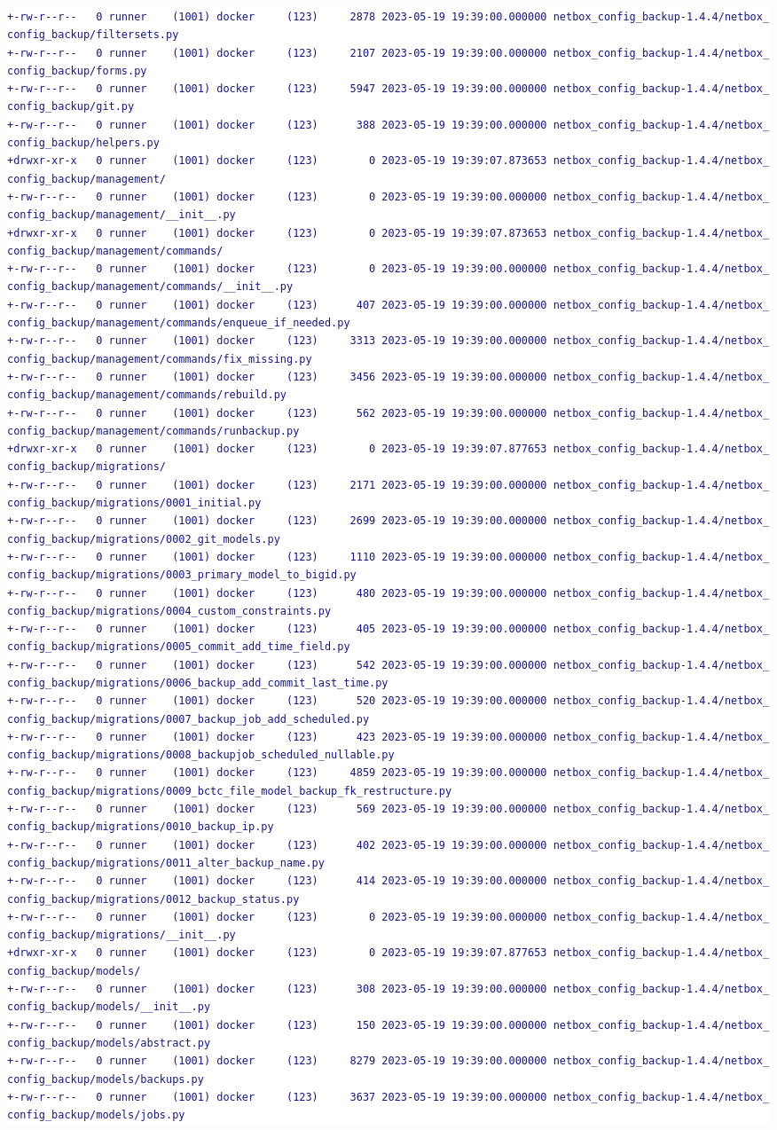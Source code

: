 ```diff
+-rw-r--r--   0 runner    (1001) docker     (123)     2878 2023-05-19 19:39:00.000000 netbox_config_backup-1.4.4/netbox_config_backup/filtersets.py
+-rw-r--r--   0 runner    (1001) docker     (123)     2107 2023-05-19 19:39:00.000000 netbox_config_backup-1.4.4/netbox_config_backup/forms.py
+-rw-r--r--   0 runner    (1001) docker     (123)     5947 2023-05-19 19:39:00.000000 netbox_config_backup-1.4.4/netbox_config_backup/git.py
+-rw-r--r--   0 runner    (1001) docker     (123)      388 2023-05-19 19:39:00.000000 netbox_config_backup-1.4.4/netbox_config_backup/helpers.py
+drwxr-xr-x   0 runner    (1001) docker     (123)        0 2023-05-19 19:39:07.873653 netbox_config_backup-1.4.4/netbox_config_backup/management/
+-rw-r--r--   0 runner    (1001) docker     (123)        0 2023-05-19 19:39:00.000000 netbox_config_backup-1.4.4/netbox_config_backup/management/__init__.py
+drwxr-xr-x   0 runner    (1001) docker     (123)        0 2023-05-19 19:39:07.873653 netbox_config_backup-1.4.4/netbox_config_backup/management/commands/
+-rw-r--r--   0 runner    (1001) docker     (123)        0 2023-05-19 19:39:00.000000 netbox_config_backup-1.4.4/netbox_config_backup/management/commands/__init__.py
+-rw-r--r--   0 runner    (1001) docker     (123)      407 2023-05-19 19:39:00.000000 netbox_config_backup-1.4.4/netbox_config_backup/management/commands/enqueue_if_needed.py
+-rw-r--r--   0 runner    (1001) docker     (123)     3313 2023-05-19 19:39:00.000000 netbox_config_backup-1.4.4/netbox_config_backup/management/commands/fix_missing.py
+-rw-r--r--   0 runner    (1001) docker     (123)     3456 2023-05-19 19:39:00.000000 netbox_config_backup-1.4.4/netbox_config_backup/management/commands/rebuild.py
+-rw-r--r--   0 runner    (1001) docker     (123)      562 2023-05-19 19:39:00.000000 netbox_config_backup-1.4.4/netbox_config_backup/management/commands/runbackup.py
+drwxr-xr-x   0 runner    (1001) docker     (123)        0 2023-05-19 19:39:07.877653 netbox_config_backup-1.4.4/netbox_config_backup/migrations/
+-rw-r--r--   0 runner    (1001) docker     (123)     2171 2023-05-19 19:39:00.000000 netbox_config_backup-1.4.4/netbox_config_backup/migrations/0001_initial.py
+-rw-r--r--   0 runner    (1001) docker     (123)     2699 2023-05-19 19:39:00.000000 netbox_config_backup-1.4.4/netbox_config_backup/migrations/0002_git_models.py
+-rw-r--r--   0 runner    (1001) docker     (123)     1110 2023-05-19 19:39:00.000000 netbox_config_backup-1.4.4/netbox_config_backup/migrations/0003_primary_model_to_bigid.py
+-rw-r--r--   0 runner    (1001) docker     (123)      480 2023-05-19 19:39:00.000000 netbox_config_backup-1.4.4/netbox_config_backup/migrations/0004_custom_constraints.py
+-rw-r--r--   0 runner    (1001) docker     (123)      405 2023-05-19 19:39:00.000000 netbox_config_backup-1.4.4/netbox_config_backup/migrations/0005_commit_add_time_field.py
+-rw-r--r--   0 runner    (1001) docker     (123)      542 2023-05-19 19:39:00.000000 netbox_config_backup-1.4.4/netbox_config_backup/migrations/0006_backup_add_commit_last_time.py
+-rw-r--r--   0 runner    (1001) docker     (123)      520 2023-05-19 19:39:00.000000 netbox_config_backup-1.4.4/netbox_config_backup/migrations/0007_backup_job_add_scheduled.py
+-rw-r--r--   0 runner    (1001) docker     (123)      423 2023-05-19 19:39:00.000000 netbox_config_backup-1.4.4/netbox_config_backup/migrations/0008_backupjob_scheduled_nullable.py
+-rw-r--r--   0 runner    (1001) docker     (123)     4859 2023-05-19 19:39:00.000000 netbox_config_backup-1.4.4/netbox_config_backup/migrations/0009_bctc_file_model_backup_fk_restructure.py
+-rw-r--r--   0 runner    (1001) docker     (123)      569 2023-05-19 19:39:00.000000 netbox_config_backup-1.4.4/netbox_config_backup/migrations/0010_backup_ip.py
+-rw-r--r--   0 runner    (1001) docker     (123)      402 2023-05-19 19:39:00.000000 netbox_config_backup-1.4.4/netbox_config_backup/migrations/0011_alter_backup_name.py
+-rw-r--r--   0 runner    (1001) docker     (123)      414 2023-05-19 19:39:00.000000 netbox_config_backup-1.4.4/netbox_config_backup/migrations/0012_backup_status.py
+-rw-r--r--   0 runner    (1001) docker     (123)        0 2023-05-19 19:39:00.000000 netbox_config_backup-1.4.4/netbox_config_backup/migrations/__init__.py
+drwxr-xr-x   0 runner    (1001) docker     (123)        0 2023-05-19 19:39:07.877653 netbox_config_backup-1.4.4/netbox_config_backup/models/
+-rw-r--r--   0 runner    (1001) docker     (123)      308 2023-05-19 19:39:00.000000 netbox_config_backup-1.4.4/netbox_config_backup/models/__init__.py
+-rw-r--r--   0 runner    (1001) docker     (123)      150 2023-05-19 19:39:00.000000 netbox_config_backup-1.4.4/netbox_config_backup/models/abstract.py
+-rw-r--r--   0 runner    (1001) docker     (123)     8279 2023-05-19 19:39:00.000000 netbox_config_backup-1.4.4/netbox_config_backup/models/backups.py
+-rw-r--r--   0 runner    (1001) docker     (123)     3637 2023-05-19 19:39:00.000000 netbox_config_backup-1.4.4/netbox_config_backup/models/jobs.py
```